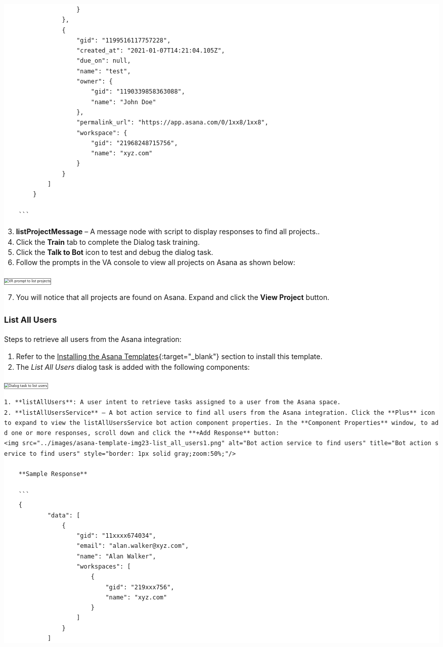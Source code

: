                         }
                    },
                    {
                        "gid": "1199516117757228",
                        "created_at": "2021-01-07T14:21:04.105Z",
                        "due_on": null,
                        "name": "test",
                        "owner": {
                            "gid": "1190339858363088",
                            "name": "John Doe"
                        },
                        "permalink_url": "https://app.asana.com/0/1xx8/1xx8",
                        "workspace": {
                            "gid": "21968248715756",
                            "name": "xyz.com"
                        }
                    }
                ]
            }

        ```


3. **listProjectMessage** – A message node with script to display responses to find all projects..
4. Click the **Train** tab to complete the Dialog task training.
5. Click the **Talk to Bot** icon to test and debug the dialog task.
6. Follow the prompts in the VA console to view all projects on Asana as shown below:  
<img src="../images/asana-template-img21-list_all_projects2.png" alt="VA prompt to list projects" title="VA prompt to list projects" style="border: 1px solid gray;zoom:50%;"/> 

7. You will notice that all projects are found on Asana. Expand and click the **View Project** button.


### **List All Users**

Steps to retrieve all users from the Asana integration:

1. Refer to the [Installing the Asana Templates](../configuring-the-asana-action/#step-2-install-the-asana-action-templates){:target="_blank"} section to install this template.
2. The _List All Users_ dialog task is added with the following components:  
<img src="../images/asana-template-img22list_all_users.png" alt="Dialog task to list users" title="Dialog task to list users" style="border: 1px solid gray;zoom:50%;"/> 

    1. **listAllUsers**: A user intent to retrieve tasks assigned to a user from the Asana space.
    2. **listAllUsersService** – A bot action service to find all users from the Asana integration. Click the **Plus** icon to expand to view the listAllUsersService bot action component properties. In the **Component Properties** window, to add one or more responses, scroll down and click the **+Add Response** button:  
    <img src="../images/asana-template-img23-list_all_users1.png" alt="Bot action service to find users" title="Bot action service to find users" style="border: 1px solid gray;zoom:50%;"/>

        **Sample Response**

        ```
        {
                "data": [
                    {
                        "gid": "11xxxx674034",
                        "email": "alan.walker@xyz.com",
                        "name": "Alan Walker",
                        "workspaces": [
                            {
                                "gid": "219xxx756",
                                "name": "xyz.com"
                            }
                        ]
                    }
                ]